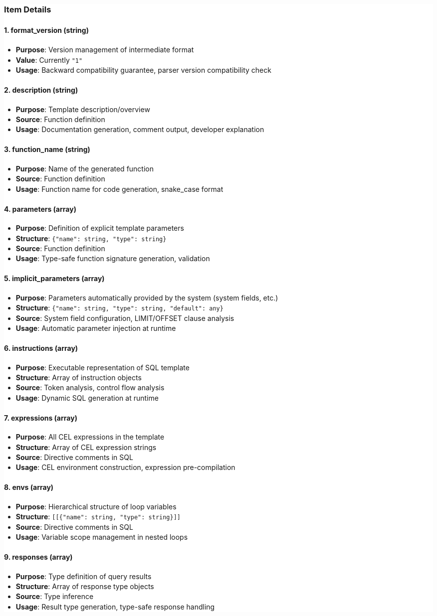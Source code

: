### Item Details

#### 1. **format_version** (string)
- **Purpose**: Version management of intermediate format
- **Value**: Currently `"1"`
- **Usage**: Backward compatibility guarantee, parser version compatibility check

#### 2. **description** (string)
- **Purpose**: Template description/overview
- **Source**: Function definition
- **Usage**: Documentation generation, comment output, developer explanation

#### 3. **function_name** (string)
- **Purpose**: Name of the generated function
- **Source**: Function definition
- **Usage**: Function name for code generation, snake_case format

#### 4. **parameters** (array)
- **Purpose**: Definition of explicit template parameters
- **Structure**: `{"name": string, "type": string}`
- **Source**: Function definition
- **Usage**: Type-safe function signature generation, validation

#### 5. **implicit_parameters** (array)
- **Purpose**: Parameters automatically provided by the system (system fields, etc.)
- **Structure**: `{"name": string, "type": string, "default": any}`
- **Source**: System field configuration, LIMIT/OFFSET clause analysis
- **Usage**: Automatic parameter injection at runtime

#### 6. **instructions** (array)
- **Purpose**: Executable representation of SQL template
- **Structure**: Array of instruction objects
- **Source**: Token analysis, control flow analysis
- **Usage**: Dynamic SQL generation at runtime

#### 7. **expressions** (array)
- **Purpose**: All CEL expressions in the template
- **Structure**: Array of CEL expression strings
- **Source**: Directive comments in SQL
- **Usage**: CEL environment construction, expression pre-compilation

#### 8. **envs** (array)
- **Purpose**: Hierarchical structure of loop variables
- **Structure**: `[[{"name": string, "type": string}]]`
- **Source**: Directive comments in SQL
- **Usage**: Variable scope management in nested loops

#### 9. **responses** (array)
- **Purpose**: Type definition of query results
- **Structure**: Array of response type objects
- **Source**: Type inference
- **Usage**: Result type generation, type-safe response handling
